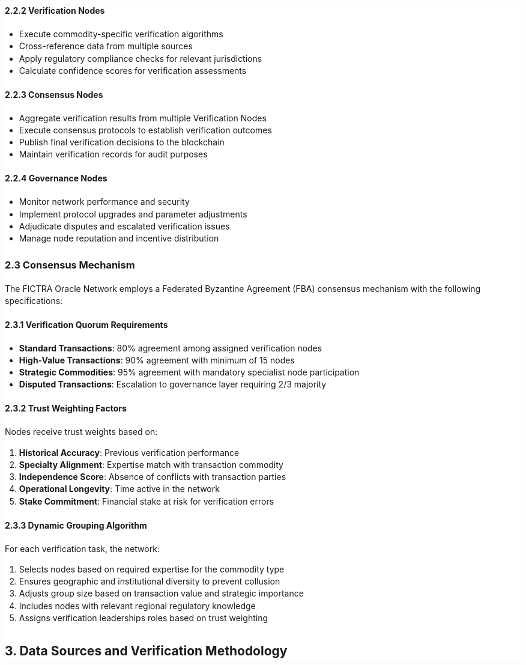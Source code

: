 #### 2.2.2 Verification Nodes

- Execute commodity-specific verification algorithms
- Cross-reference data from multiple sources
- Apply regulatory compliance checks for relevant jurisdictions
- Calculate confidence scores for verification assessments

#### 2.2.3 Consensus Nodes

- Aggregate verification results from multiple Verification Nodes
- Execute consensus protocols to establish verification outcomes
- Publish final verification decisions to the blockchain
- Maintain verification records for audit purposes

#### 2.2.4 Governance Nodes

- Monitor network performance and security
- Implement protocol upgrades and parameter adjustments
- Adjudicate disputes and escalated verification issues
- Manage node reputation and incentive distribution

### 2.3 Consensus Mechanism

The FICTRA Oracle Network employs a Federated Byzantine Agreement (FBA) consensus mechanism with the following specifications:

#### 2.3.1 Verification Quorum Requirements

- **Standard Transactions**: 80% agreement among assigned verification nodes
- **High-Value Transactions**: 90% agreement with minimum of 15 nodes
- **Strategic Commodities**: 95% agreement with mandatory specialist node participation
- **Disputed Transactions**: Escalation to governance layer requiring 2/3 majority

#### 2.3.2 Trust Weighting Factors

Nodes receive trust weights based on:

1. **Historical Accuracy**: Previous verification performance
2. **Specialty Alignment**: Expertise match with transaction commodity
3. **Independence Score**: Absence of conflicts with transaction parties
4. **Operational Longevity**: Time active in the network
5. **Stake Commitment**: Financial stake at risk for verification errors

#### 2.3.3 Dynamic Grouping Algorithm

For each verification task, the network:

1. Selects nodes based on required expertise for the commodity type
2. Ensures geographic and institutional diversity to prevent collusion
3. Adjusts group size based on transaction value and strategic importance
4. Includes nodes with relevant regional regulatory knowledge
5. Assigns verification leaderships roles based on trust weighting

## 3. Data Sources and Verification Methodology
